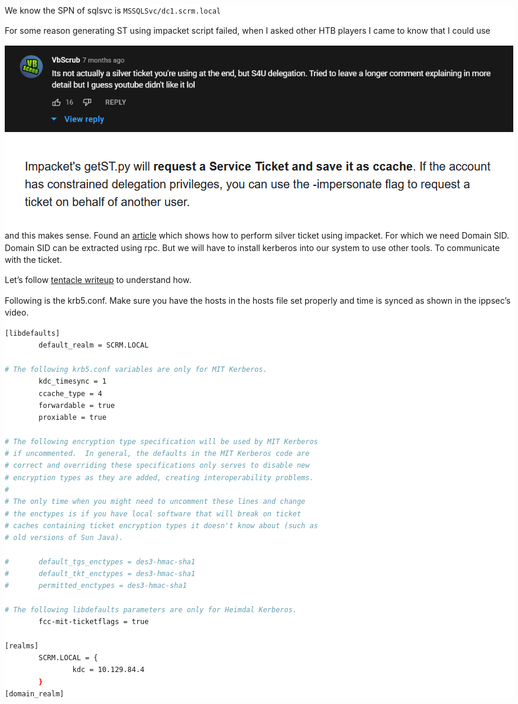 We know the SPN of sqlsvc is `MSSQLSvc/dc1.scrm.local`

For some reason generating ST using impacket script failed, when I asked other HTB players I came to know that I could use 

![Untitled](images/Untitled%209.png)

![Untitled](images/Untitled%2010.png)

and this makes sense. Found an [article](https://wadcoms.github.io/wadcoms/Impacket-SilverTicket/) which shows how to perform silver ticket using impacket. For which we need Domain SID. Domain SID can be extracted using rpc. But we will have to install kerberos into our system to use other tools. To communicate with the ticket. 

Let’s follow [tentacle writeup](https://www.youtube.com/watch?v=kKhuUXPmJ_o&t=3870s&ab_channel=IppSec) to understand how.

Following is the krb5.conf. Make sure you have the hosts in the hosts file set properly and time is synced as shown in the ippsec’s video.

```bash
[libdefaults]
        default_realm = SCRM.LOCAL

# The following krb5.conf variables are only for MIT Kerberos.
        kdc_timesync = 1
        ccache_type = 4
        forwardable = true
        proxiable = true

# The following encryption type specification will be used by MIT Kerberos
# if uncommented.  In general, the defaults in the MIT Kerberos code are
# correct and overriding these specifications only serves to disable new
# encryption types as they are added, creating interoperability problems.
#
# The only time when you might need to uncomment these lines and change
# the enctypes is if you have local software that will break on ticket
# caches containing ticket encryption types it doesn't know about (such as
# old versions of Sun Java).

#       default_tgs_enctypes = des3-hmac-sha1
#       default_tkt_enctypes = des3-hmac-sha1
#       permitted_enctypes = des3-hmac-sha1

# The following libdefaults parameters are only for Heimdal Kerberos.
        fcc-mit-ticketflags = true

[realms]
        SCRM.LOCAL = {
                kdc = 10.129.84.4
        }
[domain_realm]
```